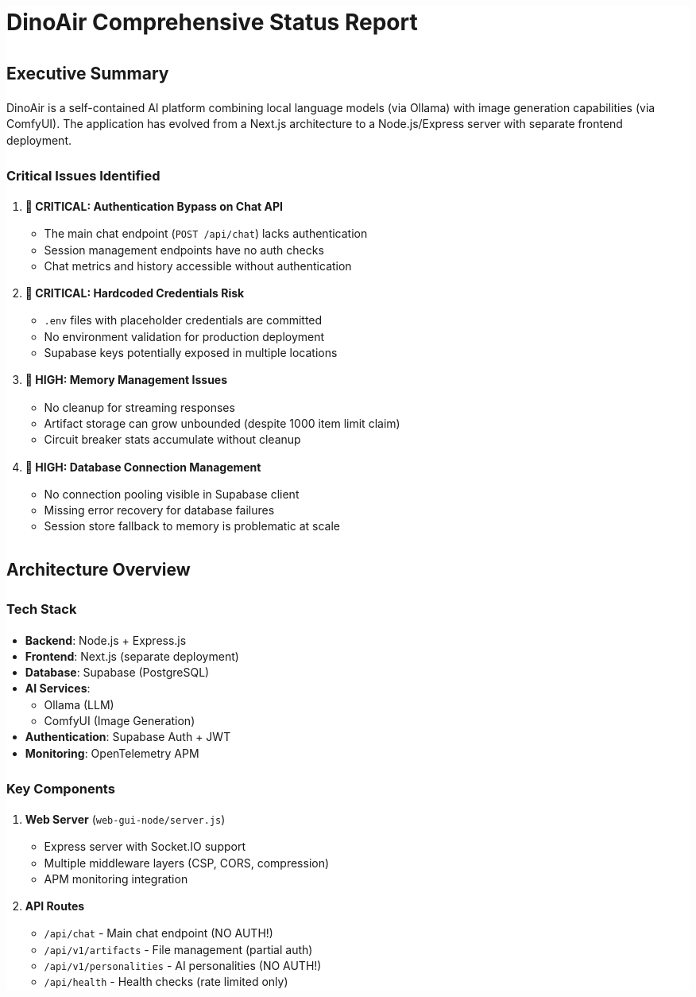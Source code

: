 # DinoAir Comprehensive Status Report

## Executive Summary

DinoAir is a self-contained AI platform combining local language models (via Ollama) with image generation capabilities (via ComfyUI). The application has evolved from a Next.js architecture to a Node.js/Express server with separate frontend deployment.

### Critical Issues Identified

1. **🚨 CRITICAL: Authentication Bypass on Chat API**
   - The main chat endpoint (`POST /api/chat`) lacks authentication
   - Session management endpoints have no auth checks
   - Chat metrics and history accessible without authentication

2. **🚨 CRITICAL: Hardcoded Credentials Risk**
   - `.env` files with placeholder credentials are committed
   - No environment validation for production deployment
   - Supabase keys potentially exposed in multiple locations

3. **🚨 HIGH: Memory Management Issues**
   - No cleanup for streaming responses
   - Artifact storage can grow unbounded (despite 1000 item limit claim)
   - Circuit breaker stats accumulate without cleanup

4. **🚨 HIGH: Database Connection Management**
   - No connection pooling visible in Supabase client
   - Missing error recovery for database failures
   - Session store fallback to memory is problematic at scale

## Architecture Overview

### Tech Stack
- **Backend**: Node.js + Express.js
- **Frontend**: Next.js (separate deployment)
- **Database**: Supabase (PostgreSQL)
- **AI Services**: 
  - Ollama (LLM)
  - ComfyUI (Image Generation)
- **Authentication**: Supabase Auth + JWT
- **Monitoring**: OpenTelemetry APM

### Key Components

1. **Web Server** (`web-gui-node/server.js`)
   - Express server with Socket.IO support
   - Multiple middleware layers (CSP, CORS, compression)
   - APM monitoring integration

2. **API Routes**
   - `/api/chat` - Main chat endpoint (NO AUTH!)
   - `/api/v1/artifacts` - File management (partial auth)
   - `/api/v1/personalities` - AI personalities (NO AUTH!)
   - `/api/health` - Health checks (rate limited only)
